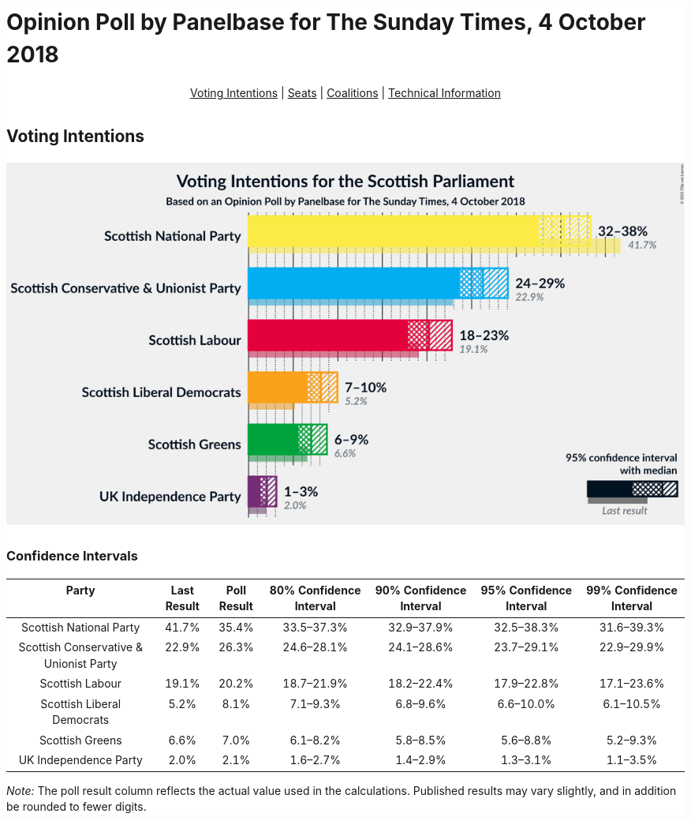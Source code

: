 # Opinion Poll by Panelbase for The Sunday Times, 4 October 2018

<p align="center"><a href="#voting-intentions">Voting Intentions</a> | <a href="#seats">Seats</a> | <a href="#coalitions">Coalitions</a> | <a href="#technical-information">Technical Information</a></p>

## Voting Intentions

![Graph with voting intentions not yet produced](2018-10-04-Panelbase.png "Voting Intentions")

### Confidence Intervals

| Party | Last Result | Poll Result | 80% Confidence Interval | 90% Confidence Interval | 95% Confidence Interval | 99% Confidence Interval |
|:-----:|:-----------:|:-----------:|:-----------------------:|:-----------------------:|:-----------------------:|:-----------------------:|
| Scottish National Party | 41.7% | 35.4% | 33.5–37.3% |32.9–37.9% |32.5–38.3% |31.6–39.3% |
| Scottish Conservative & Unionist Party | 22.9% | 26.3% | 24.6–28.1% |24.1–28.6% |23.7–29.1% |22.9–29.9% |
| Scottish Labour | 19.1% | 20.2% | 18.7–21.9% |18.2–22.4% |17.9–22.8% |17.1–23.6% |
| Scottish Liberal Democrats | 5.2% | 8.1% | 7.1–9.3% |6.8–9.6% |6.6–10.0% |6.1–10.5% |
| Scottish Greens | 6.6% | 7.0% | 6.1–8.2% |5.8–8.5% |5.6–8.8% |5.2–9.3% |
| UK Independence Party | 2.0% | 2.1% | 1.6–2.7% |1.4–2.9% |1.3–3.1% |1.1–3.5% |

*Note:* The poll result column reflects the actual value used in the calculations. Published results may vary slightly, and in addition be rounded to fewer digits.
